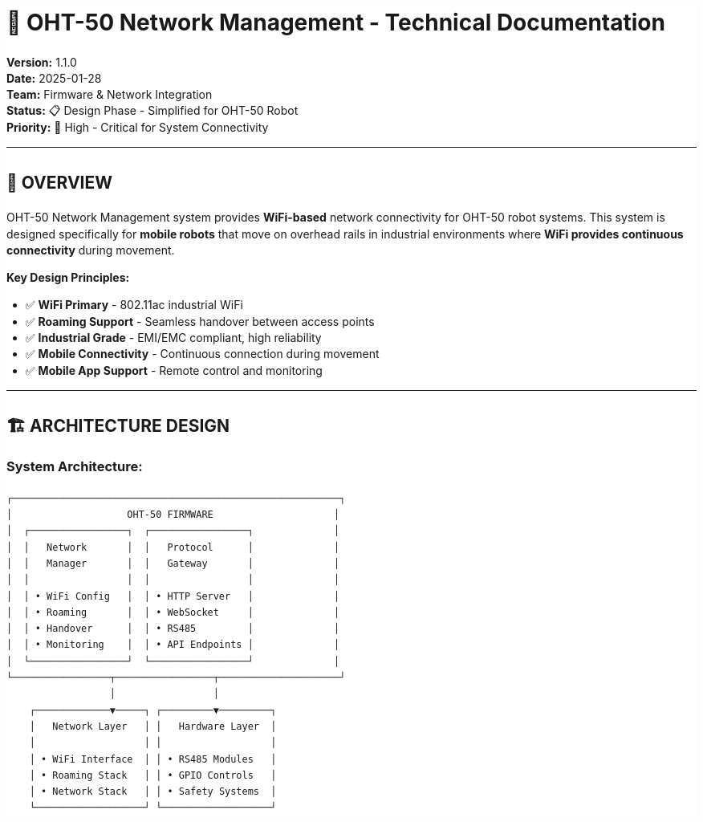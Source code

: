 # 🔌 OHT-50 Network Management - Technical Documentation

**Version:** 1.1.0  
**Date:** 2025-01-28  
**Team:** Firmware & Network Integration  
**Status:** 📋 Design Phase - Simplified for OHT-50 Robot  
**Priority:** 🔴 High - Critical for System Connectivity

---

## 🎯 **OVERVIEW**

OHT-50 Network Management system provides **WiFi-based** network connectivity for OHT-50 robot systems. This system is designed specifically for **mobile robots** that move on overhead rails in industrial environments where **WiFi provides continuous connectivity** during movement.

**Key Design Principles:**
- ✅ **WiFi Primary** - 802.11ac industrial WiFi
- ✅ **Roaming Support** - Seamless handover between access points
- ✅ **Industrial Grade** - EMI/EMC compliant, high reliability
- ✅ **Mobile Connectivity** - Continuous connection during movement
- ✅ **Mobile App Support** - Remote control and monitoring

---

## 🏗️ **ARCHITECTURE DESIGN**

### **System Architecture:**
```
┌─────────────────────────────────────────────────────────┐
│                    OHT-50 FIRMWARE                     │
│  ┌─────────────────┐  ┌─────────────────┐              │
│  │   Network       │  │   Protocol      │              │
│  │   Manager       │  │   Gateway       │              │
│  │                 │  │                 │              │
│  │ • WiFi Config   │  │ • HTTP Server   │              │
│  │ • Roaming       │  │ • WebSocket     │              │
│  │ • Handover      │  │ • RS485         │              │
│  │ • Monitoring    │  │ • API Endpoints │              │
│  └─────────────────┘  └─────────────────┘              │
└─────────────────┬─────────────────┬─────────────────────┘
                  │                 │
    ┌─────────────▼─────┐ ┌─────────▼─────────┐
    │   Network Layer   │ │   Hardware Layer  │
    │                   │ │                   │
    │ • WiFi Interface  │ │ • RS485 Modules   │
    │ • Roaming Stack   │ │ • GPIO Controls   │
    │ • Network Stack   │ │ • Safety Systems  │
    └───────────────────┘ └───────────────────┘
```
